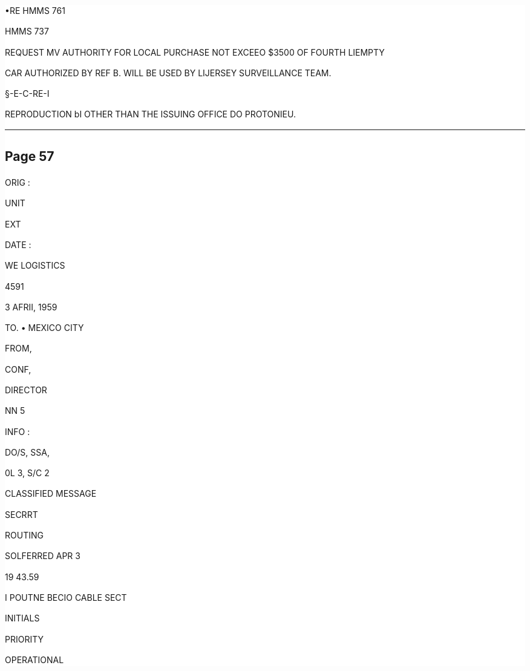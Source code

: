 •RE HMMS 761

HMMS 737

REQUEST MV AUTHORITY FOR LOCAL PURCHASE NOT EXCEEO $3500 OF FOURTH LIEMPTY

CAR AUTHORIZED BY REF B. WILL BE USED BY LIJERSEY SURVEILLANCE TEAM.

§-E-C-RE-I

REPRODUCTION bI OTHER THAN THE ISSUING OFFICE DO PROTONIEU.

---

## Page 57

ORIG :

UNIT

EXT

DATE :

WE LOGISTICS

4591

3 AFRII, 1959

TO. • MEXICO CITY

FROM,

CONF,

DIRECTOR

NN 5

INFO :

DO/S, SSA,

0L 3, S/C 2

CLASSIFIED MESSAGE

SECRRT

ROUTING

SOLFERRED APR 3

19 43.59

I POUTNE BECIO CABLE SECT

INITIALS

PRIORITY

OPERATIONAL
